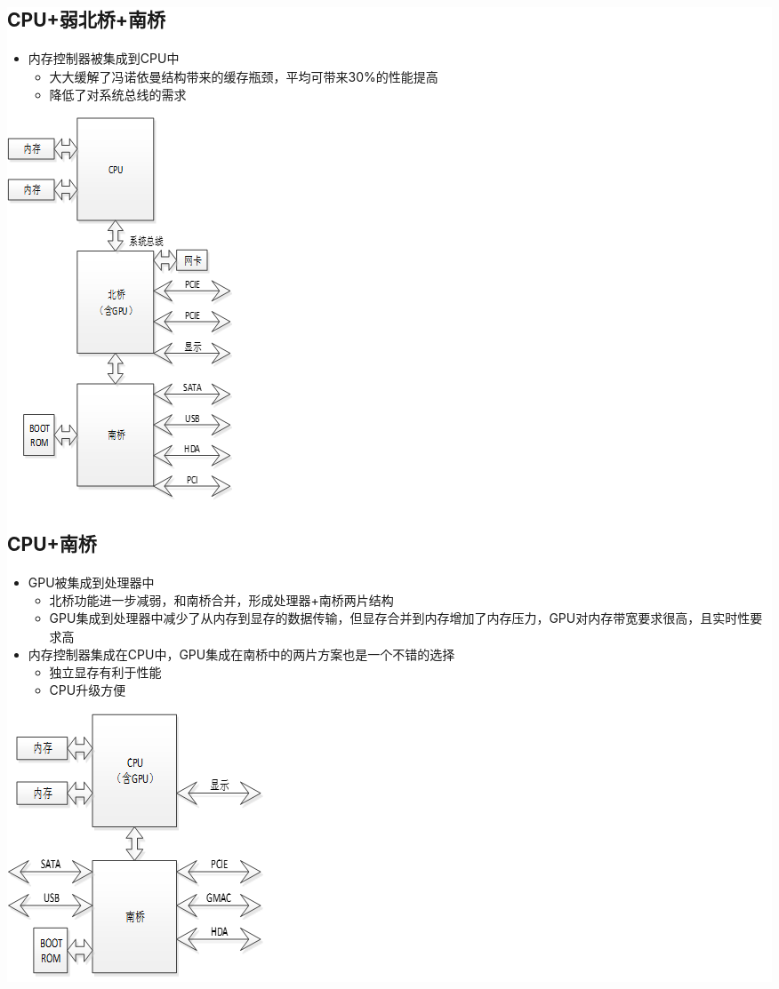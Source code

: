 
## CPU+弱北桥+南桥
- 内存控制器被集成到CPU中
  - 大大缓解了冯诺依曼结构带来的缓存瓶颈，平均可带来30%的性能提高
  - 降低了对系统总线的需求

![弱北桥三片结构](/assets/ca/第五章图/弱北桥三片结构.png)

## CPU+南桥
- GPU被集成到处理器中
  - 北桥功能进一步减弱，和南桥合并，形成处理器+南桥两片结构
  - GPU集成到处理器中减少了从内存到显存的数据传输，但显存合并到内存增加了内存压力，GPU对内存带宽要求很高，且实时性要求高
- 内存控制器集成在CPU中，GPU集成在南桥中的两片方案也是一个不错的选择
  - 独立显存有利于性能
  - CPU升级方便

![两片结构](/assets/ca/第五章图/两片结构.png)
